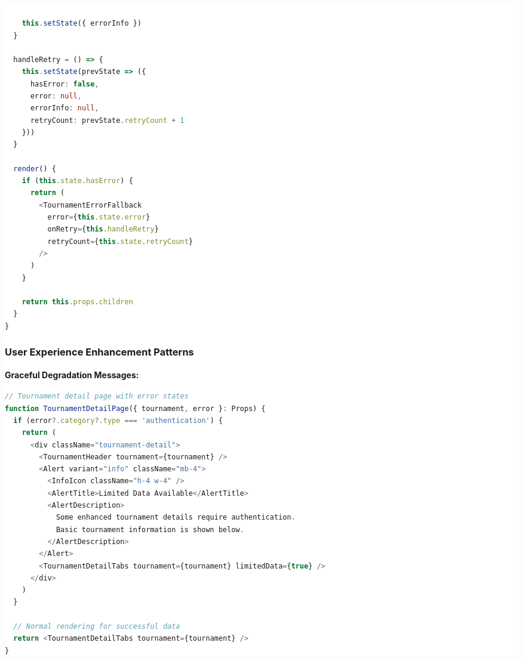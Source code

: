 ```typescript
    
    this.setState({ errorInfo })
  }

  handleRetry = () => {
    this.setState(prevState => ({
      hasError: false,
      error: null,
      errorInfo: null,
      retryCount: prevState.retryCount + 1
    }))
  }

  render() {
    if (this.state.hasError) {
      return (
        <TournamentErrorFallback 
          error={this.state.error}
          onRetry={this.handleRetry}
          retryCount={this.state.retryCount}
        />
      )
    }

    return this.props.children
  }
}
```

### User Experience Enhancement Patterns

**Graceful Degradation Messages:**
```typescript
// Tournament detail page with error states
function TournamentDetailPage({ tournament, error }: Props) {
  if (error?.category?.type === 'authentication') {
    return (
      <div className="tournament-detail">
        <TournamentHeader tournament={tournament} />
        <Alert variant="info" className="mb-4">
          <InfoIcon className="h-4 w-4" />
          <AlertTitle>Limited Data Available</AlertTitle>
          <AlertDescription>
            Some enhanced tournament details require authentication. 
            Basic tournament information is shown below.
          </AlertDescription>
        </Alert>
        <TournamentDetailTabs tournament={tournament} limitedData={true} />
      </div>
    )
  }
  
  // Normal rendering for successful data
  return <TournamentDetailTabs tournament={tournament} />
}
```
